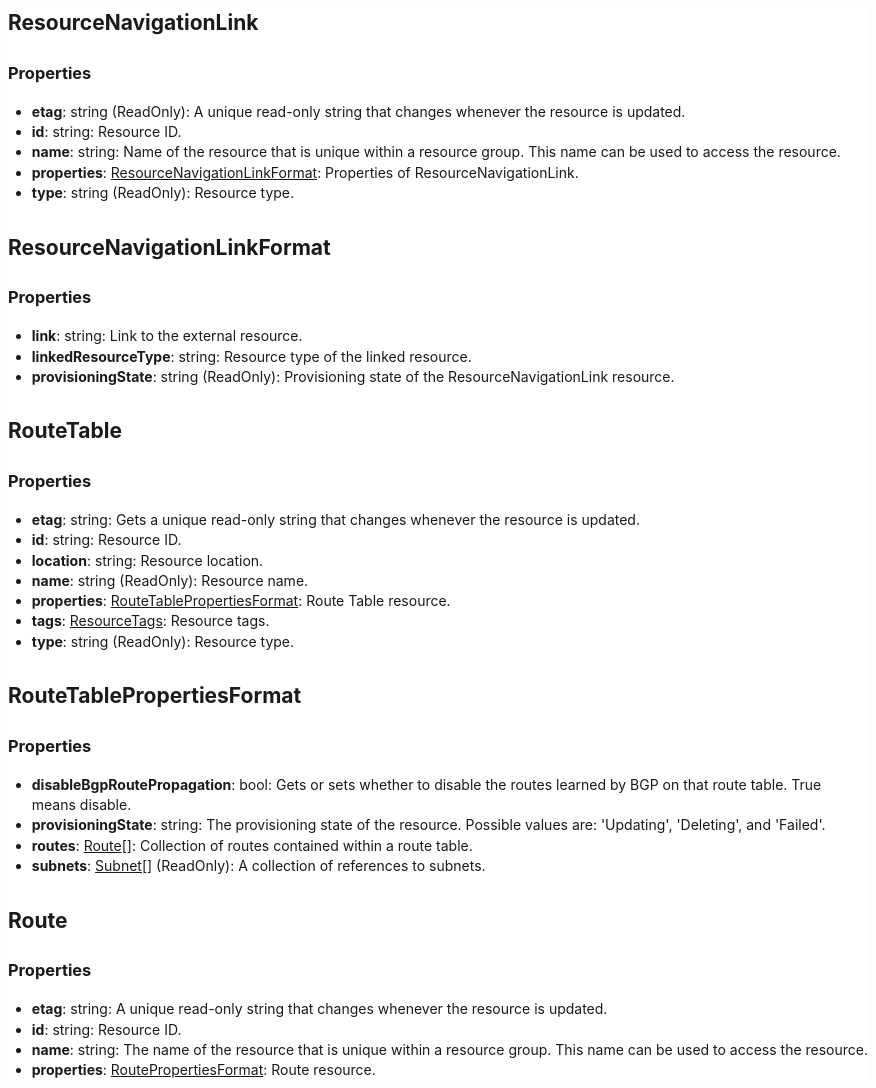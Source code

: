 ## ResourceNavigationLink
### Properties
* **etag**: string (ReadOnly): A unique read-only string that changes whenever the resource is updated.
* **id**: string: Resource ID.
* **name**: string: Name of the resource that is unique within a resource group. This name can be used to access the resource.
* **properties**: [ResourceNavigationLinkFormat](#resourcenavigationlinkformat): Properties of ResourceNavigationLink.
* **type**: string (ReadOnly): Resource type.

## ResourceNavigationLinkFormat
### Properties
* **link**: string: Link to the external resource.
* **linkedResourceType**: string: Resource type of the linked resource.
* **provisioningState**: string (ReadOnly): Provisioning state of the ResourceNavigationLink resource.

## RouteTable
### Properties
* **etag**: string: Gets a unique read-only string that changes whenever the resource is updated.
* **id**: string: Resource ID.
* **location**: string: Resource location.
* **name**: string (ReadOnly): Resource name.
* **properties**: [RouteTablePropertiesFormat](#routetablepropertiesformat): Route Table resource.
* **tags**: [ResourceTags](#resourcetags): Resource tags.
* **type**: string (ReadOnly): Resource type.

## RouteTablePropertiesFormat
### Properties
* **disableBgpRoutePropagation**: bool: Gets or sets whether to disable the routes learned by BGP on that route table. True means disable.
* **provisioningState**: string: The provisioning state of the resource. Possible values are: 'Updating', 'Deleting', and 'Failed'.
* **routes**: [Route](#route)[]: Collection of routes contained within a route table.
* **subnets**: [Subnet](#subnet)[] (ReadOnly): A collection of references to subnets.

## Route
### Properties
* **etag**: string: A unique read-only string that changes whenever the resource is updated.
* **id**: string: Resource ID.
* **name**: string: The name of the resource that is unique within a resource group. This name can be used to access the resource.
* **properties**: [RoutePropertiesFormat](#routepropertiesformat): Route resource.
